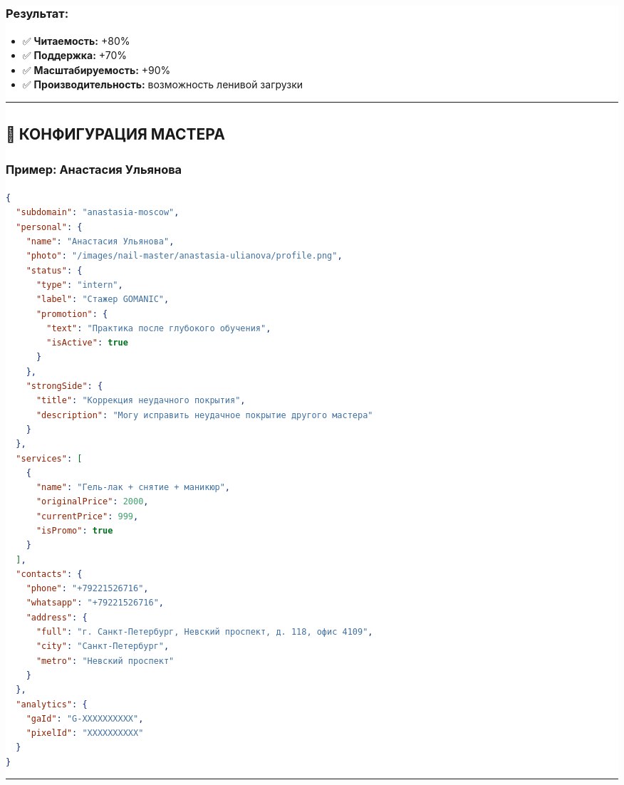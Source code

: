 ### Результат:
- ✅ **Читаемость:** +80%
- ✅ **Поддержка:** +70% 
- ✅ **Масштабируемость:** +90%
- ✅ **Производительность:** возможность ленивой загрузки

---

## 👤 КОНФИГУРАЦИЯ МАСТЕРА

### Пример: Анастасия Ульянова
```json
{
  "subdomain": "anastasia-moscow",
  "personal": {
    "name": "Анастасия Ульянова",
    "photo": "/images/nail-master/anastasia-ulianova/profile.png",
    "status": {
      "type": "intern",
      "label": "Стажер GOMANIC",
      "promotion": {
        "text": "Практика после глубокого обучения",
        "isActive": true
      }
    },
    "strongSide": {
      "title": "Коррекция неудачного покрытия",
      "description": "Могу исправить неудачное покрытие другого мастера"
    }
  },
  "services": [
    {
      "name": "Гель-лак + снятие + маникюр",
      "originalPrice": 2000,
      "currentPrice": 999,
      "isPromo": true
    }
  ],
  "contacts": {
    "phone": "+79221526716",
    "whatsapp": "+79221526716",
    "address": {
      "full": "г. Санкт-Петербург, Невский проспект, д. 118, офис 4109",
      "city": "Санкт-Петербург",
      "metro": "Невский проспект"
    }
  },
  "analytics": {
    "gaId": "G-XXXXXXXXXX",
    "pixelId": "XXXXXXXXXX"
  }
}
```

---